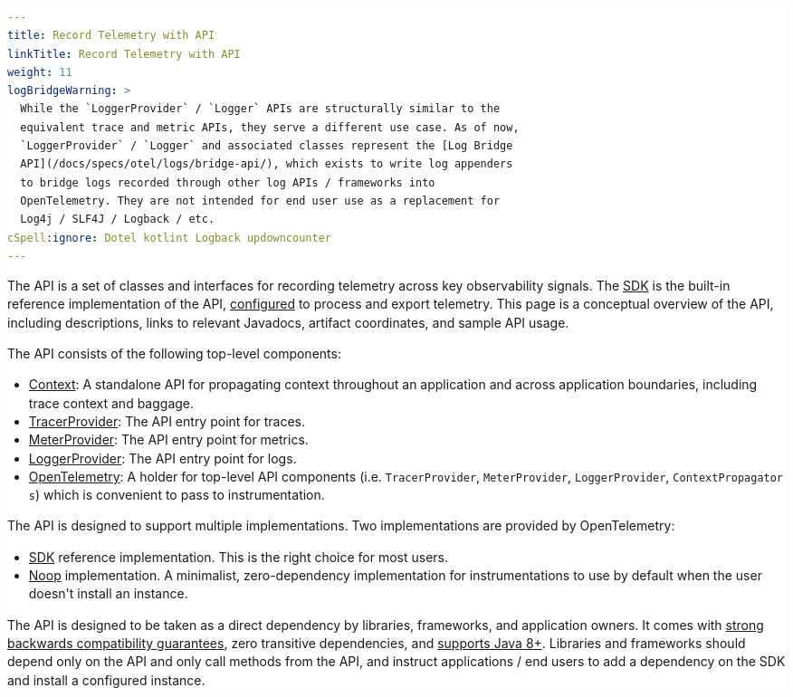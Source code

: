 ```yaml
---
title: Record Telemetry with API
linkTitle: Record Telemetry with API
weight: 11
logBridgeWarning: >
  While the `LoggerProvider` / `Logger` APIs are structurally similar to the
  equivalent trace and metric APIs, they serve a different use case. As of now,
  `LoggerProvider` / `Logger` and associated classes represent the [Log Bridge
  API](/docs/specs/otel/logs/bridge-api/), which exists to write log appenders
  to bridge logs recorded through other log APIs / frameworks into
  OpenTelemetry. They are not intended for end user use as a replacement for
  Log4j / SLF4J / Logback / etc.
cSpell:ignore: Dotel kotlint Logback updowncounter
---
```



<?code-excerpt path-base="examples/java/api"?>

The API is a set of classes and interfaces for recording telemetry across key
observability signals. The [SDK](../sdk/) is the built-in reference
implementation of the API, [configured](../configuration/) to process and export
telemetry. This page is a conceptual overview of the API, including
descriptions, links to relevant Javadocs, artifact coordinates, and sample API
usage.

The API consists of the following top-level components:

- [Context](#context-api): A standalone API for propagating context throughout
  an application and across application boundaries, including trace context and
  baggage.
- [TracerProvider](#tracerprovider): The API entry point for traces.
- [MeterProvider](#meterprovider): The API entry point for metrics.
- [LoggerProvider](#loggerprovider): The API entry point for logs.
- [OpenTelemetry](#opentelemetry): A holder for top-level API components (i.e.
  `TracerProvider`, `MeterProvider`, `LoggerProvider`, `ContextPropagators`)
  which is convenient to pass to instrumentation.

The API is designed to support multiple implementations. Two implementations are
provided by OpenTelemetry:

- [SDK](../sdk/) reference implementation. This is the right choice for most
  users.
- [Noop](#noop-implementation) implementation. A minimalist, zero-dependency
  implementation for instrumentations to use by default when the user doesn't
  install an instance.

The API is designed to be taken as a direct dependency by libraries, frameworks,
and application owners. It comes with
[strong backwards compatibility guarantees](https://github.com/open-telemetry/opentelemetry-java/blob/main/VERSIONING.md#compatibility-requirements),
zero transitive dependencies, and
[supports Java 8+](https://github.com/open-telemetry/opentelemetry-java/blob/main/VERSIONING.md#language-version-compatibility).
Libraries and frameworks should depend only on the API and only call methods
from the API, and instruct applications / end users to add a dependency on the
SDK and install a configured instance.
